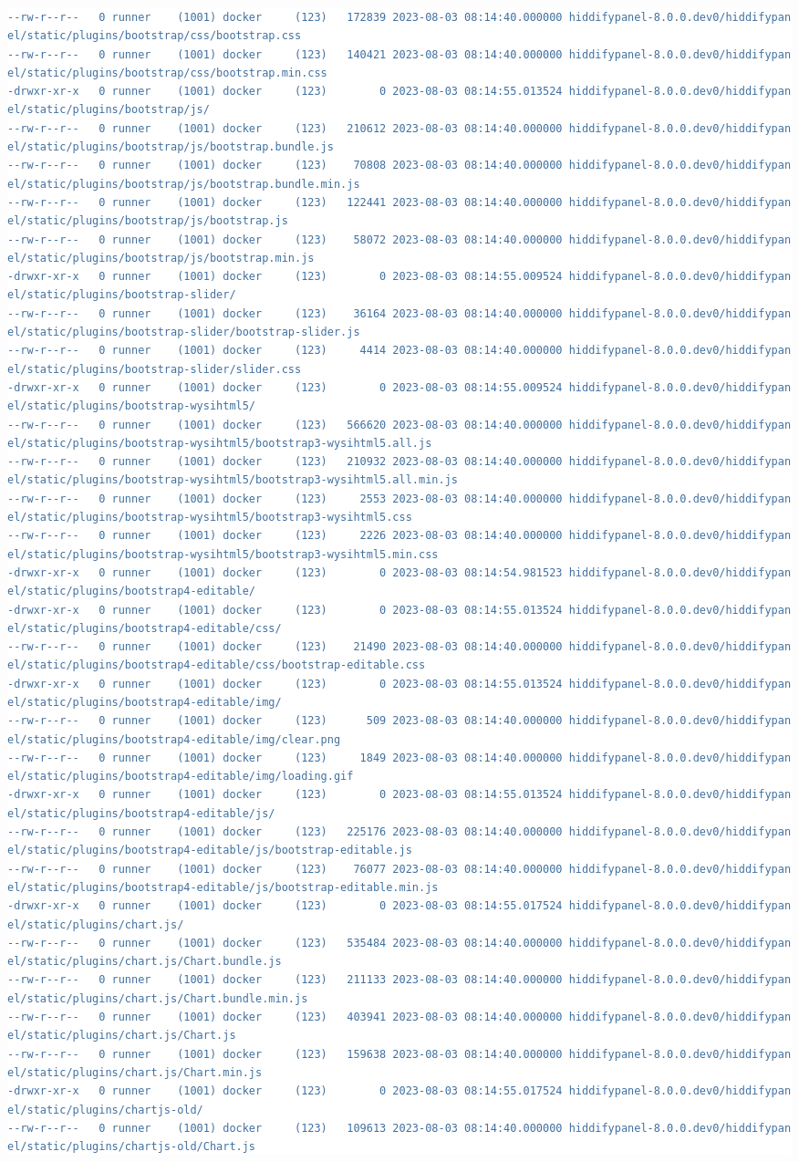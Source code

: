 ```diff
--rw-r--r--   0 runner    (1001) docker     (123)   172839 2023-08-03 08:14:40.000000 hiddifypanel-8.0.0.dev0/hiddifypanel/static/plugins/bootstrap/css/bootstrap.css
--rw-r--r--   0 runner    (1001) docker     (123)   140421 2023-08-03 08:14:40.000000 hiddifypanel-8.0.0.dev0/hiddifypanel/static/plugins/bootstrap/css/bootstrap.min.css
-drwxr-xr-x   0 runner    (1001) docker     (123)        0 2023-08-03 08:14:55.013524 hiddifypanel-8.0.0.dev0/hiddifypanel/static/plugins/bootstrap/js/
--rw-r--r--   0 runner    (1001) docker     (123)   210612 2023-08-03 08:14:40.000000 hiddifypanel-8.0.0.dev0/hiddifypanel/static/plugins/bootstrap/js/bootstrap.bundle.js
--rw-r--r--   0 runner    (1001) docker     (123)    70808 2023-08-03 08:14:40.000000 hiddifypanel-8.0.0.dev0/hiddifypanel/static/plugins/bootstrap/js/bootstrap.bundle.min.js
--rw-r--r--   0 runner    (1001) docker     (123)   122441 2023-08-03 08:14:40.000000 hiddifypanel-8.0.0.dev0/hiddifypanel/static/plugins/bootstrap/js/bootstrap.js
--rw-r--r--   0 runner    (1001) docker     (123)    58072 2023-08-03 08:14:40.000000 hiddifypanel-8.0.0.dev0/hiddifypanel/static/plugins/bootstrap/js/bootstrap.min.js
-drwxr-xr-x   0 runner    (1001) docker     (123)        0 2023-08-03 08:14:55.009524 hiddifypanel-8.0.0.dev0/hiddifypanel/static/plugins/bootstrap-slider/
--rw-r--r--   0 runner    (1001) docker     (123)    36164 2023-08-03 08:14:40.000000 hiddifypanel-8.0.0.dev0/hiddifypanel/static/plugins/bootstrap-slider/bootstrap-slider.js
--rw-r--r--   0 runner    (1001) docker     (123)     4414 2023-08-03 08:14:40.000000 hiddifypanel-8.0.0.dev0/hiddifypanel/static/plugins/bootstrap-slider/slider.css
-drwxr-xr-x   0 runner    (1001) docker     (123)        0 2023-08-03 08:14:55.009524 hiddifypanel-8.0.0.dev0/hiddifypanel/static/plugins/bootstrap-wysihtml5/
--rw-r--r--   0 runner    (1001) docker     (123)   566620 2023-08-03 08:14:40.000000 hiddifypanel-8.0.0.dev0/hiddifypanel/static/plugins/bootstrap-wysihtml5/bootstrap3-wysihtml5.all.js
--rw-r--r--   0 runner    (1001) docker     (123)   210932 2023-08-03 08:14:40.000000 hiddifypanel-8.0.0.dev0/hiddifypanel/static/plugins/bootstrap-wysihtml5/bootstrap3-wysihtml5.all.min.js
--rw-r--r--   0 runner    (1001) docker     (123)     2553 2023-08-03 08:14:40.000000 hiddifypanel-8.0.0.dev0/hiddifypanel/static/plugins/bootstrap-wysihtml5/bootstrap3-wysihtml5.css
--rw-r--r--   0 runner    (1001) docker     (123)     2226 2023-08-03 08:14:40.000000 hiddifypanel-8.0.0.dev0/hiddifypanel/static/plugins/bootstrap-wysihtml5/bootstrap3-wysihtml5.min.css
-drwxr-xr-x   0 runner    (1001) docker     (123)        0 2023-08-03 08:14:54.981523 hiddifypanel-8.0.0.dev0/hiddifypanel/static/plugins/bootstrap4-editable/
-drwxr-xr-x   0 runner    (1001) docker     (123)        0 2023-08-03 08:14:55.013524 hiddifypanel-8.0.0.dev0/hiddifypanel/static/plugins/bootstrap4-editable/css/
--rw-r--r--   0 runner    (1001) docker     (123)    21490 2023-08-03 08:14:40.000000 hiddifypanel-8.0.0.dev0/hiddifypanel/static/plugins/bootstrap4-editable/css/bootstrap-editable.css
-drwxr-xr-x   0 runner    (1001) docker     (123)        0 2023-08-03 08:14:55.013524 hiddifypanel-8.0.0.dev0/hiddifypanel/static/plugins/bootstrap4-editable/img/
--rw-r--r--   0 runner    (1001) docker     (123)      509 2023-08-03 08:14:40.000000 hiddifypanel-8.0.0.dev0/hiddifypanel/static/plugins/bootstrap4-editable/img/clear.png
--rw-r--r--   0 runner    (1001) docker     (123)     1849 2023-08-03 08:14:40.000000 hiddifypanel-8.0.0.dev0/hiddifypanel/static/plugins/bootstrap4-editable/img/loading.gif
-drwxr-xr-x   0 runner    (1001) docker     (123)        0 2023-08-03 08:14:55.013524 hiddifypanel-8.0.0.dev0/hiddifypanel/static/plugins/bootstrap4-editable/js/
--rw-r--r--   0 runner    (1001) docker     (123)   225176 2023-08-03 08:14:40.000000 hiddifypanel-8.0.0.dev0/hiddifypanel/static/plugins/bootstrap4-editable/js/bootstrap-editable.js
--rw-r--r--   0 runner    (1001) docker     (123)    76077 2023-08-03 08:14:40.000000 hiddifypanel-8.0.0.dev0/hiddifypanel/static/plugins/bootstrap4-editable/js/bootstrap-editable.min.js
-drwxr-xr-x   0 runner    (1001) docker     (123)        0 2023-08-03 08:14:55.017524 hiddifypanel-8.0.0.dev0/hiddifypanel/static/plugins/chart.js/
--rw-r--r--   0 runner    (1001) docker     (123)   535484 2023-08-03 08:14:40.000000 hiddifypanel-8.0.0.dev0/hiddifypanel/static/plugins/chart.js/Chart.bundle.js
--rw-r--r--   0 runner    (1001) docker     (123)   211133 2023-08-03 08:14:40.000000 hiddifypanel-8.0.0.dev0/hiddifypanel/static/plugins/chart.js/Chart.bundle.min.js
--rw-r--r--   0 runner    (1001) docker     (123)   403941 2023-08-03 08:14:40.000000 hiddifypanel-8.0.0.dev0/hiddifypanel/static/plugins/chart.js/Chart.js
--rw-r--r--   0 runner    (1001) docker     (123)   159638 2023-08-03 08:14:40.000000 hiddifypanel-8.0.0.dev0/hiddifypanel/static/plugins/chart.js/Chart.min.js
-drwxr-xr-x   0 runner    (1001) docker     (123)        0 2023-08-03 08:14:55.017524 hiddifypanel-8.0.0.dev0/hiddifypanel/static/plugins/chartjs-old/
--rw-r--r--   0 runner    (1001) docker     (123)   109613 2023-08-03 08:14:40.000000 hiddifypanel-8.0.0.dev0/hiddifypanel/static/plugins/chartjs-old/Chart.js
```